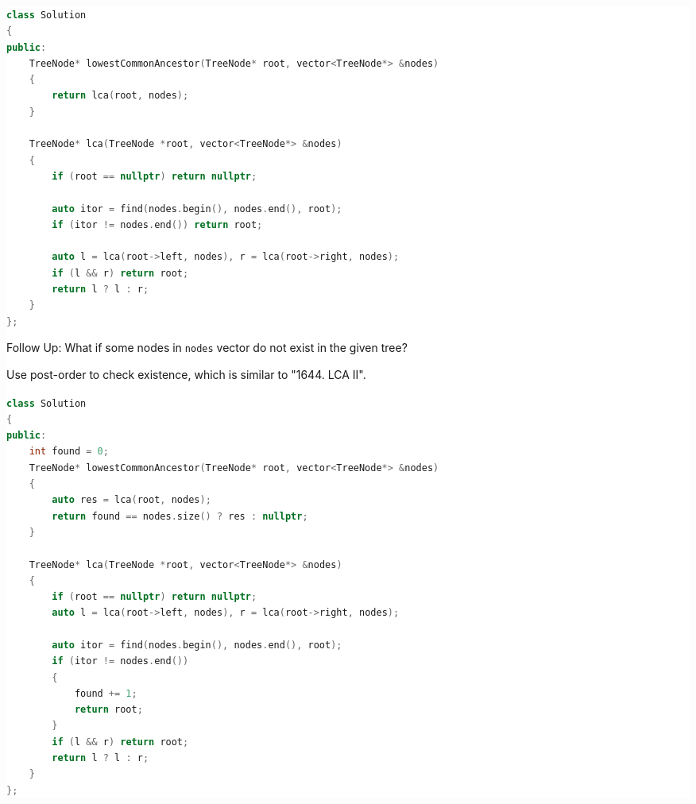 ```cpp
class Solution 
{
public:
    TreeNode* lowestCommonAncestor(TreeNode* root, vector<TreeNode*> &nodes) 
    {
        return lca(root, nodes);
    }
    
    TreeNode* lca(TreeNode *root, vector<TreeNode*> &nodes)
    {
        if (root == nullptr) return nullptr;
        
        auto itor = find(nodes.begin(), nodes.end(), root);
        if (itor != nodes.end()) return root;

        auto l = lca(root->left, nodes), r = lca(root->right, nodes);
        if (l && r) return root;
        return l ? l : r;
    }
};
```

Follow Up: What if some nodes in `nodes` vector do not exist in the given tree? 

Use post-order to check existence, which is similar to "1644. LCA II".

```cpp
class Solution 
{
public:
    int found = 0;
    TreeNode* lowestCommonAncestor(TreeNode* root, vector<TreeNode*> &nodes) 
    {
        auto res = lca(root, nodes);
        return found == nodes.size() ? res : nullptr;
    }
    
    TreeNode* lca(TreeNode *root, vector<TreeNode*> &nodes)
    {
        if (root == nullptr) return nullptr;
        auto l = lca(root->left, nodes), r = lca(root->right, nodes);
        
        auto itor = find(nodes.begin(), nodes.end(), root);
        if (itor != nodes.end())
        {
            found += 1;
            return root;
        }
        if (l && r) return root;
        return l ? l : r;
    }
};
```
